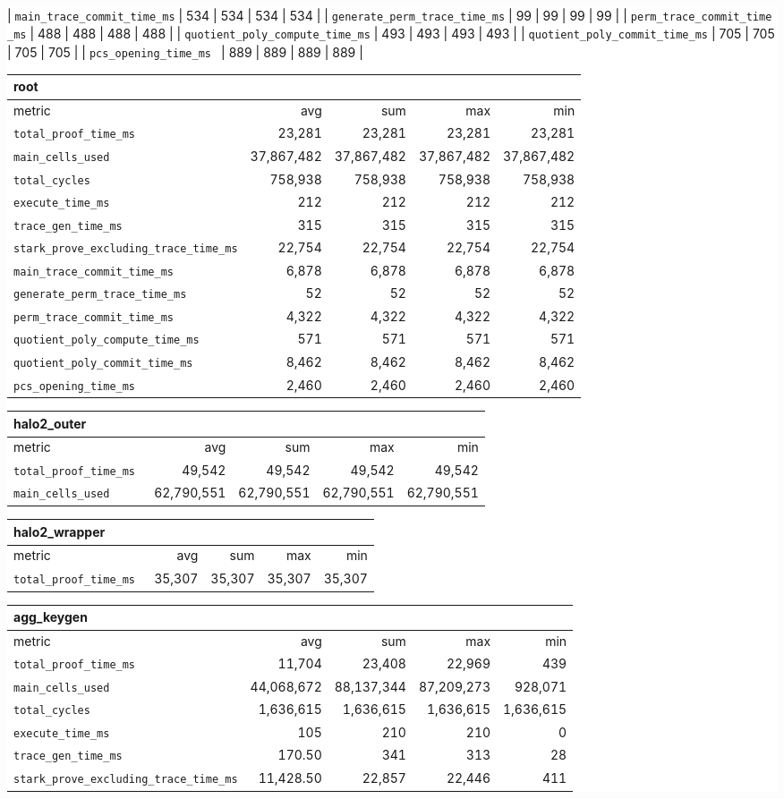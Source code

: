 | `main_trace_commit_time_ms` |  534 |  534 |  534 |  534 |
| `generate_perm_trace_time_ms` |  99 |  99 |  99 |  99 |
| `perm_trace_commit_time_ms` |  488 |  488 |  488 |  488 |
| `quotient_poly_compute_time_ms` |  493 |  493 |  493 |  493 |
| `quotient_poly_commit_time_ms` |  705 |  705 |  705 |  705 |
| `pcs_opening_time_ms ` |  889 |  889 |  889 |  889 |

| root |||||
|:---|---:|---:|---:|---:|
|metric|avg|sum|max|min|
| `total_proof_time_ms ` |  23,281 |  23,281 |  23,281 |  23,281 |
| `main_cells_used     ` |  37,867,482 |  37,867,482 |  37,867,482 |  37,867,482 |
| `total_cycles        ` |  758,938 |  758,938 |  758,938 |  758,938 |
| `execute_time_ms     ` |  212 |  212 |  212 |  212 |
| `trace_gen_time_ms   ` |  315 |  315 |  315 |  315 |
| `stark_prove_excluding_trace_time_ms` |  22,754 |  22,754 |  22,754 |  22,754 |
| `main_trace_commit_time_ms` |  6,878 |  6,878 |  6,878 |  6,878 |
| `generate_perm_trace_time_ms` |  52 |  52 |  52 |  52 |
| `perm_trace_commit_time_ms` |  4,322 |  4,322 |  4,322 |  4,322 |
| `quotient_poly_compute_time_ms` |  571 |  571 |  571 |  571 |
| `quotient_poly_commit_time_ms` |  8,462 |  8,462 |  8,462 |  8,462 |
| `pcs_opening_time_ms ` |  2,460 |  2,460 |  2,460 |  2,460 |

| halo2_outer |||||
|:---|---:|---:|---:|---:|
|metric|avg|sum|max|min|
| `total_proof_time_ms ` |  49,542 |  49,542 |  49,542 |  49,542 |
| `main_cells_used     ` |  62,790,551 |  62,790,551 |  62,790,551 |  62,790,551 |

| halo2_wrapper |||||
|:---|---:|---:|---:|---:|
|metric|avg|sum|max|min|
| `total_proof_time_ms ` |  35,307 |  35,307 |  35,307 |  35,307 |

| agg_keygen |||||
|:---|---:|---:|---:|---:|
|metric|avg|sum|max|min|
| `total_proof_time_ms ` |  11,704 |  23,408 |  22,969 |  439 |
| `main_cells_used     ` |  44,068,672 |  88,137,344 |  87,209,273 |  928,071 |
| `total_cycles        ` |  1,636,615 |  1,636,615 |  1,636,615 |  1,636,615 |
| `execute_time_ms     ` |  105 |  210 |  210 |  0 |
| `trace_gen_time_ms   ` |  170.50 |  341 |  313 |  28 |
| `stark_prove_excluding_trace_time_ms` |  11,428.50 |  22,857 |  22,446 |  411 |